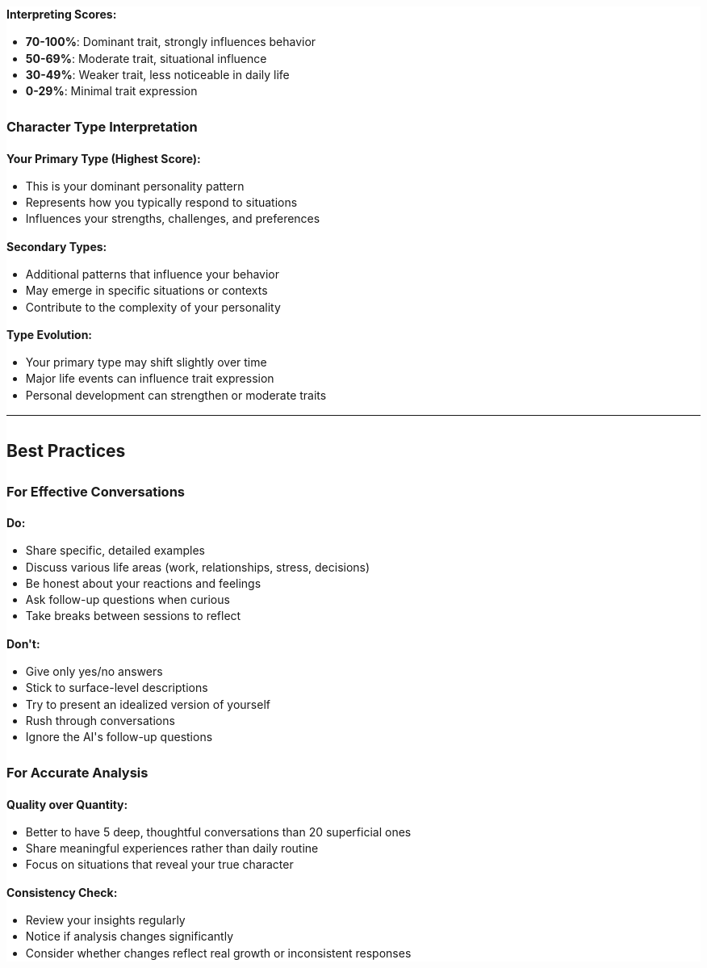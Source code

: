 **Interpreting Scores:**
- **70-100%**: Dominant trait, strongly influences behavior
- **50-69%**: Moderate trait, situational influence
- **30-49%**: Weaker trait, less noticeable in daily life
- **0-29%**: Minimal trait expression

### Character Type Interpretation

**Your Primary Type (Highest Score):**
- This is your dominant personality pattern
- Represents how you typically respond to situations
- Influences your strengths, challenges, and preferences

**Secondary Types:**
- Additional patterns that influence your behavior
- May emerge in specific situations or contexts
- Contribute to the complexity of your personality

**Type Evolution:**
- Your primary type may shift slightly over time
- Major life events can influence trait expression
- Personal development can strengthen or moderate traits

---

## Best Practices

### For Effective Conversations

**Do:**
- Share specific, detailed examples
- Discuss various life areas (work, relationships, stress, decisions)
- Be honest about your reactions and feelings
- Ask follow-up questions when curious
- Take breaks between sessions to reflect

**Don't:**
- Give only yes/no answers
- Stick to surface-level descriptions
- Try to present an idealized version of yourself
- Rush through conversations
- Ignore the AI's follow-up questions

### For Accurate Analysis

**Quality over Quantity:**
- Better to have 5 deep, thoughtful conversations than 20 superficial ones
- Share meaningful experiences rather than daily routine
- Focus on situations that reveal your true character

**Consistency Check:**
- Review your insights regularly
- Notice if analysis changes significantly
- Consider whether changes reflect real growth or inconsistent responses
